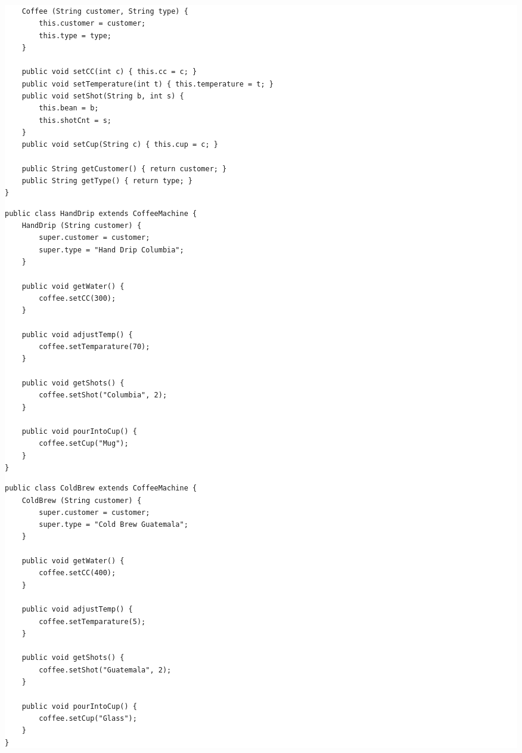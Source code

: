 ```
    Coffee (String customer, String type) {
        this.customer = customer;
        this.type = type;
    }
    
    public void setCC(int c) { this.cc = c; }
    public void setTemperature(int t) { this.temperature = t; }
    public void setShot(String b, int s) { 
        this.bean = b; 
        this.shotCnt = s;
    }
    public void setCup(String c) { this.cup = c; } 
    
    public String getCustomer() { return customer; }
    public String getType() { return type; }
}
```
```
public class HandDrip extends CoffeeMachine {
    HandDrip (String customer) {
        super.customer = customer;
        super.type = "Hand Drip Columbia";
    }
    
    public void getWater() {
        coffee.setCC(300);
    }
    
    public void adjustTemp() {
        coffee.setTemparature(70);
    }
    
    public void getShots() {
        coffee.setShot("Columbia", 2);
    }
    
    public void pourIntoCup() {
        coffee.setCup("Mug");
    }
}
```
```
public class ColdBrew extends CoffeeMachine {
    ColdBrew (String customer) {
        super.customer = customer;
        super.type = "Cold Brew Guatemala";
    }
    
    public void getWater() {
        coffee.setCC(400);
    }
    
    public void adjustTemp() {
        coffee.setTemparature(5);
    }
    
    public void getShots() {
        coffee.setShot("Guatemala", 2);
    }
    
    public void pourIntoCup() {
        coffee.setCup("Glass");
    }
}
```